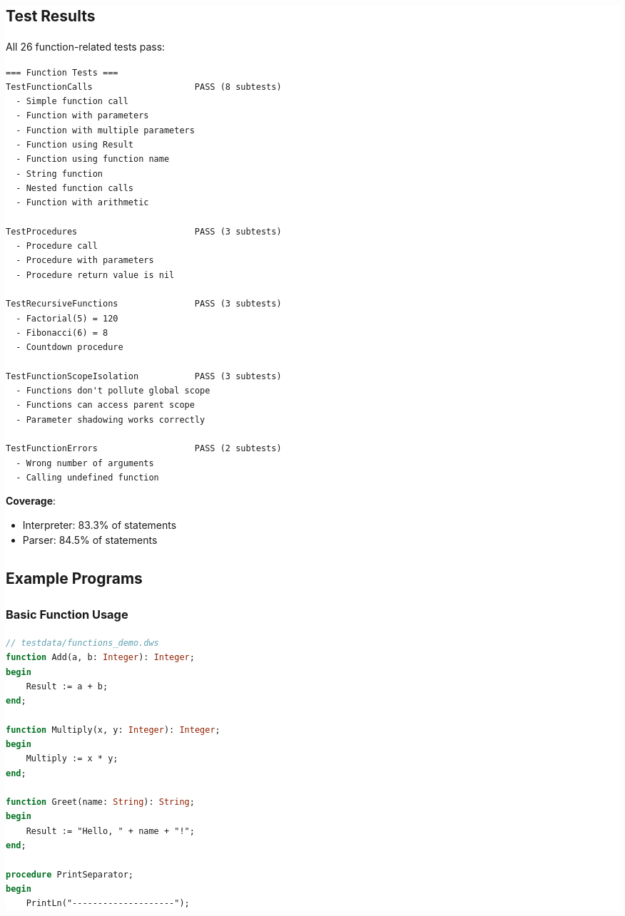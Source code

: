 ## Test Results

All 26 function-related tests pass:

```
=== Function Tests ===
TestFunctionCalls                    PASS (8 subtests)
  - Simple function call
  - Function with parameters
  - Function with multiple parameters
  - Function using Result
  - Function using function name
  - String function
  - Nested function calls
  - Function with arithmetic

TestProcedures                       PASS (3 subtests)
  - Procedure call
  - Procedure with parameters
  - Procedure return value is nil

TestRecursiveFunctions               PASS (3 subtests)
  - Factorial(5) = 120
  - Fibonacci(6) = 8
  - Countdown procedure

TestFunctionScopeIsolation           PASS (3 subtests)
  - Functions don't pollute global scope
  - Functions can access parent scope
  - Parameter shadowing works correctly

TestFunctionErrors                   PASS (2 subtests)
  - Wrong number of arguments
  - Calling undefined function
```

**Coverage**:
- Interpreter: 83.3% of statements
- Parser: 84.5% of statements

## Example Programs

### Basic Function Usage

```pascal
// testdata/functions_demo.dws
function Add(a, b: Integer): Integer;
begin
    Result := a + b;
end;

function Multiply(x, y: Integer): Integer;
begin
    Multiply := x * y;
end;

function Greet(name: String): String;
begin
    Result := "Hello, " + name + "!";
end;

procedure PrintSeparator;
begin
    PrintLn("--------------------");
```
